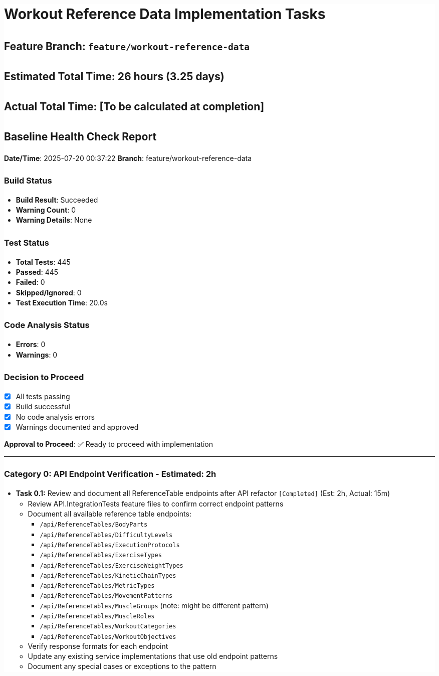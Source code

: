 # Workout Reference Data Implementation Tasks

## Feature Branch: `feature/workout-reference-data`
## Estimated Total Time: 26 hours (3.25 days)
## Actual Total Time: [To be calculated at completion]

## Baseline Health Check Report
**Date/Time**: 2025-07-20 00:37:22
**Branch**: feature/workout-reference-data

### Build Status
- **Build Result**: Succeeded
- **Warning Count**: 0
- **Warning Details**: None

### Test Status
- **Total Tests**: 445
- **Passed**: 445
- **Failed**: 0
- **Skipped/Ignored**: 0
- **Test Execution Time**: 20.0s

### Code Analysis Status
- **Errors**: 0
- **Warnings**: 0

### Decision to Proceed
- [x] All tests passing
- [x] Build successful
- [x] No code analysis errors
- [x] Warnings documented and approved

**Approval to Proceed**: ✅ Ready to proceed with implementation

---

### Category 0: API Endpoint Verification - Estimated: 2h
- **Task 0.1:** Review and document all ReferenceTable endpoints after API refactor `[Completed]` (Est: 2h, Actual: 15m)
  - Review API.IntegrationTests feature files to confirm correct endpoint patterns
  - Document all available reference table endpoints:
    - `/api/ReferenceTables/BodyParts`
    - `/api/ReferenceTables/DifficultyLevels`
    - `/api/ReferenceTables/ExecutionProtocols`
    - `/api/ReferenceTables/ExerciseTypes`
    - `/api/ReferenceTables/ExerciseWeightTypes`
    - `/api/ReferenceTables/KineticChainTypes`
    - `/api/ReferenceTables/MetricTypes`
    - `/api/ReferenceTables/MovementPatterns`
    - `/api/ReferenceTables/MuscleGroups` (note: might be different pattern)
    - `/api/ReferenceTables/MuscleRoles`
    - `/api/ReferenceTables/WorkoutCategories`
    - `/api/ReferenceTables/WorkoutObjectives`
  - Verify response formats for each endpoint
  - Update any existing service implementations that use old endpoint patterns
  - Document any special cases or exceptions to the pattern
